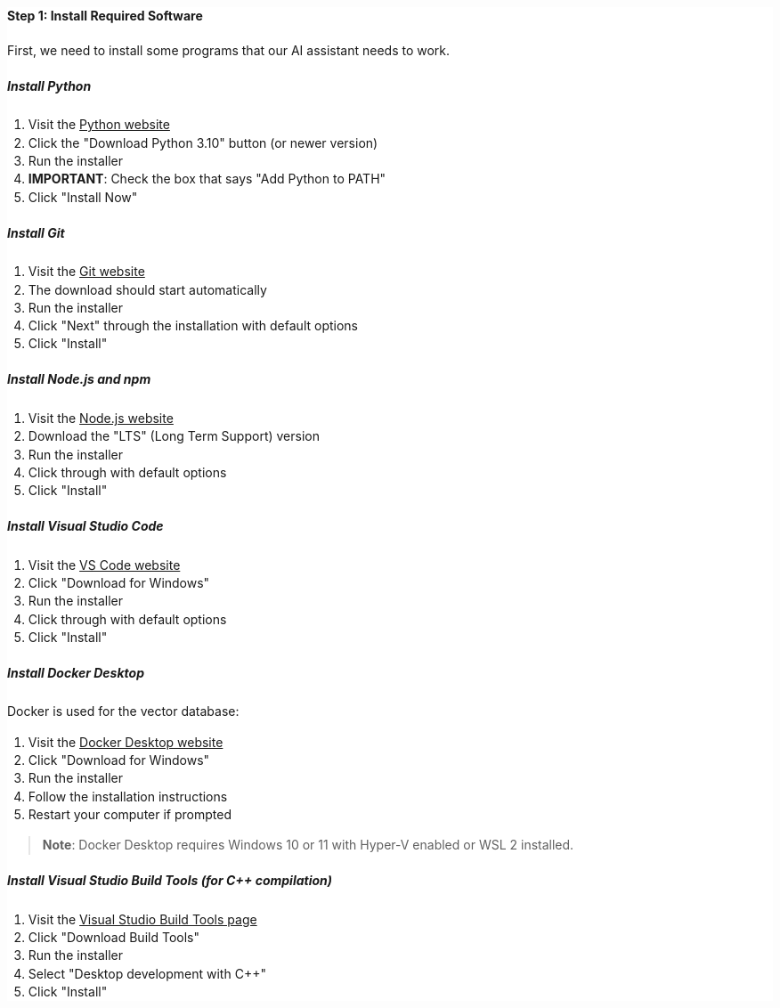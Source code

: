 #### Step 1: Install Required Software

First, we need to install some programs that our AI assistant needs to work.

##### Install Python

1. Visit the [Python website](https://www.python.org/downloads/windows/)
2. Click the "Download Python 3.10" button (or newer version)
3. Run the installer
4. **IMPORTANT**: Check the box that says "Add Python to PATH"
5. Click "Install Now"

##### Install Git

1. Visit the [Git website](https://git-scm.com/download/win)
2. The download should start automatically
3. Run the installer
4. Click "Next" through the installation with default options
5. Click "Install"

##### Install Node.js and npm

1. Visit the [Node.js website](https://nodejs.org/)
2. Download the "LTS" (Long Term Support) version
3. Run the installer
4. Click through with default options
5. Click "Install"

##### Install Visual Studio Code

1. Visit the [VS Code website](https://code.visualstudio.com/)
2. Click "Download for Windows"
3. Run the installer
4. Click through with default options
5. Click "Install"

##### Install Docker Desktop

Docker is used for the vector database:

1. Visit the [Docker Desktop website](https://www.docker.com/products/docker-desktop/)
2. Click "Download for Windows"
3. Run the installer
4. Follow the installation instructions
5. Restart your computer if prompted

> **Note**: Docker Desktop requires Windows 10 or 11 with Hyper-V enabled or WSL 2 installed.

##### Install Visual Studio Build Tools (for C++ compilation)

1. Visit the [Visual Studio Build Tools page](https://visualstudio.microsoft.com/visual-cpp-build-tools/)
2. Click "Download Build Tools"
3. Run the installer
4. Select "Desktop development with C++"
5. Click "Install"
